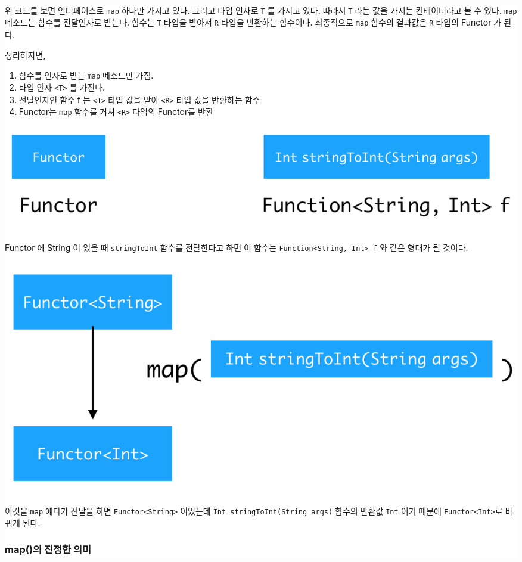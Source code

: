 위 코드를 보면 인터페이스로 `map` 하나만 가지고 있다. 그리고 타입 인자로 `T` 를 가지고 있다. 따라서 `T` 라는 값을 가지는 컨테이너라고 볼 수 있다. `map` 메소드는 함수를 전달인자로 받는다. 함수는 `T` 타입을 받아서 `R` 타입을 반환하는 함수이다. 최종적으로 `map` 함수의 결과값은 `R` 타입의 Functor 가 된다.

정리하자면,

1. 함수를 인자로 받는 `map` 메소드만 가짐.
2. 타입 인자 `<T>` 를 가진다.
3. 전달인자인 함수 f 는 `<T>` 타입 값을 받아 `<R>` 타입 값을 반환하는 함수
4. Functor는 `map` 함수를 거쳐  `<R>` 타입의 Functor를 반환

![functor](./images/functor.png)

Functor 에 String 이 있을 때 `stringToInt` 함수를 전달한다고 하면 이 함수는 `Function<String, Int> f` 와 같은 형태가 될 것이다.

![functor2](./images/functor2.png)

이것을 `map` 에다가 전달을 하면 `Functor<String>` 이었는데 `Int stringToInt(String args)` 함수의 반환값 `Int` 이기 때문에 `Functor<Int>`로 바뀌게 된다.

### map()의 진정한 의미
